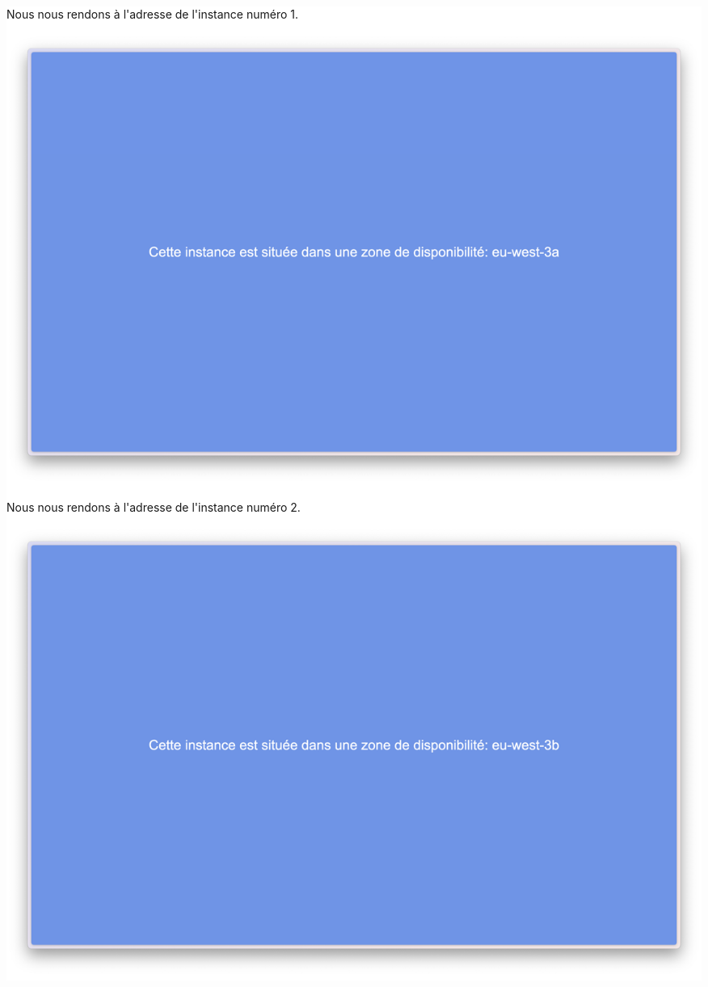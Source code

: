 

Nous nous rendons à l'adresse de l'instance numéro 1.

![image-20241211091819584](./assets/image-20241211091819584.png)

Nous nous rendons à l'adresse de l'instance numéro 2.

![image-20241211091837555](./assets/image-20241211091837555.png)
